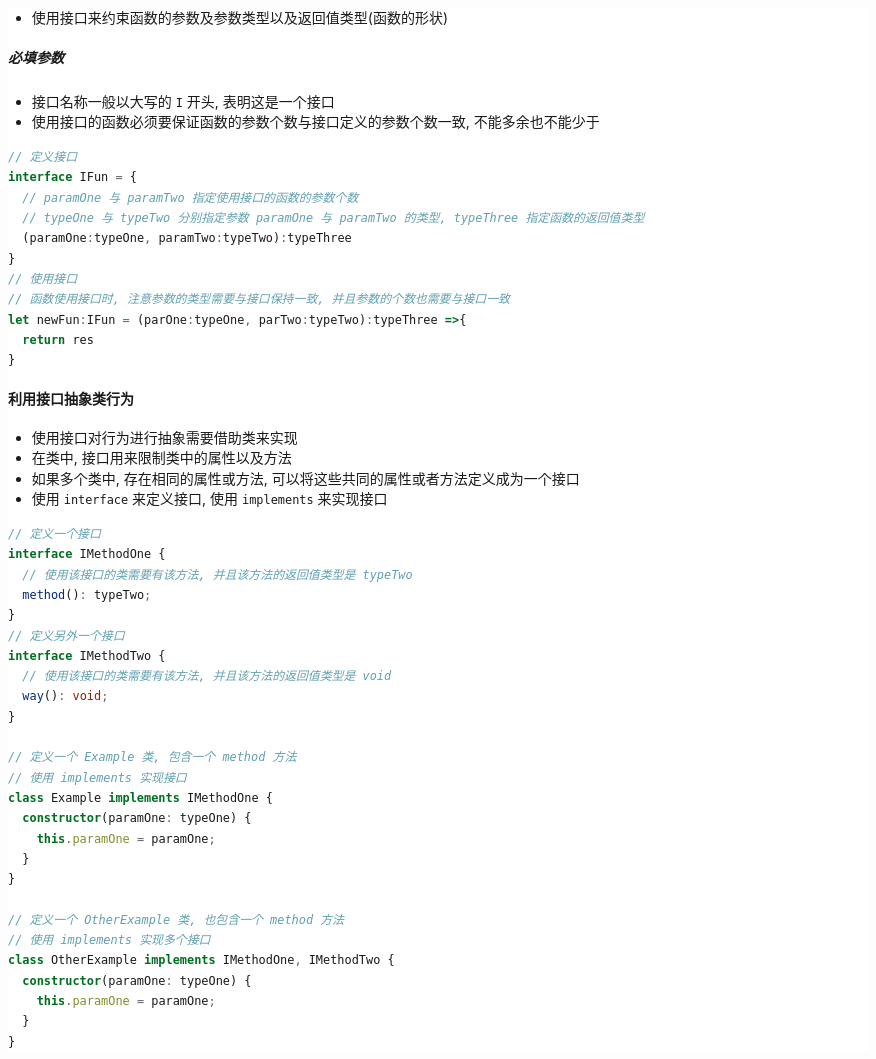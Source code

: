 - 使用接口来约束函数的参数及参数类型以及返回值类型(函数的形状)

##### 必填参数

- 接口名称一般以大写的 `I` 开头, 表明这是一个接口
- 使用接口的函数必须要保证函数的参数个数与接口定义的参数个数一致, 不能多余也不能少于

```typescript
// 定义接口
interface IFun = {
  // paramOne 与 paramTwo 指定使用接口的函数的参数个数
  // typeOne 与 typeTwo 分别指定参数 paramOne 与 paramTwo 的类型, typeThree 指定函数的返回值类型
  (paramOne:typeOne, paramTwo:typeTwo):typeThree
}
// 使用接口
// 函数使用接口时, 注意参数的类型需要与接口保持一致, 并且参数的个数也需要与接口一致
let newFun:IFun = (parOne:typeOne, parTwo:typeTwo):typeThree =>{
  return res
}
```

#### 利用接口抽象类行为

- 使用接口对行为进行抽象需要借助类来实现
- 在类中, 接口用来限制类中的属性以及方法
- 如果多个类中, 存在相同的属性或方法, 可以将这些共同的属性或者方法定义成为一个接口
- 使用 `interface` 来定义接口, 使用 `implements` 来实现接口

```typescript
// 定义一个接口
interface IMethodOne {
  // 使用该接口的类需要有该方法, 并且该方法的返回值类型是 typeTwo
  method(): typeTwo;
}
// 定义另外一个接口
interface IMethodTwo {
  // 使用该接口的类需要有该方法, 并且该方法的返回值类型是 void
  way(): void;
}

// 定义一个 Example 类, 包含一个 method 方法
// 使用 implements 实现接口
class Example implements IMethodOne {
  constructor(paramOne: typeOne) {
    this.paramOne = paramOne;
  }
}

// 定义一个 OtherExample 类, 也包含一个 method 方法
// 使用 implements 实现多个接口
class OtherExample implements IMethodOne, IMethodTwo {
  constructor(paramOne: typeOne) {
    this.paramOne = paramOne;
  }
}
```
